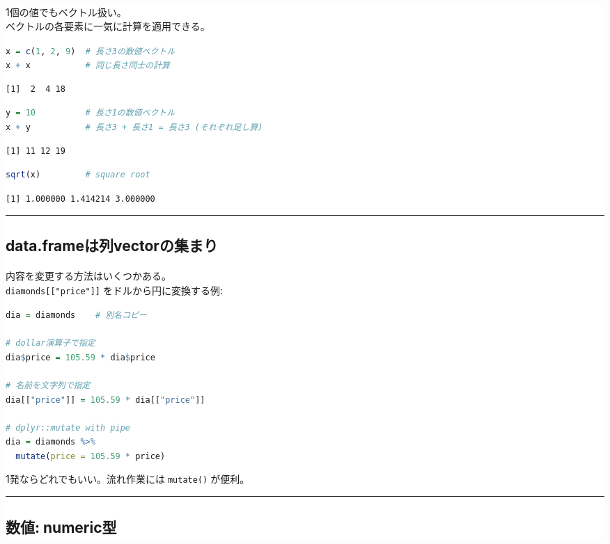 1個の値でもベクトル扱い。<br>
ベクトルの各要素に一気に計算を適用できる。


```r
x = c(1, 2, 9)  # 長さ3の数値ベクトル
x + x           # 同じ長さ同士の計算
```

```
[1]  2  4 18
```

```r
y = 10          # 長さ1の数値ベクトル
x + y           # 長さ3 + 長さ1 = 長さ3 (それぞれ足し算)
```

```
[1] 11 12 19
```

```r
sqrt(x)         # square root
```

```
[1] 1.000000 1.414214 3.000000
```


---
## data.frameは列vectorの集まり

内容を変更する方法はいくつかある。<br>
`diamonds[["price"]]` をドルから円に変換する例:


```r
dia = diamonds    # 別名コピー

# dollar演算子で指定
dia$price = 105.59 * dia$price

# 名前を文字列で指定
dia[["price"]] = 105.59 * dia[["price"]]

# dplyr::mutate with pipe
dia = diamonds %>%
  mutate(price = 105.59 * price)
```

1発ならどれでもいい。流れ作業には `mutate()` が便利。


---
## 数値: numeric型
